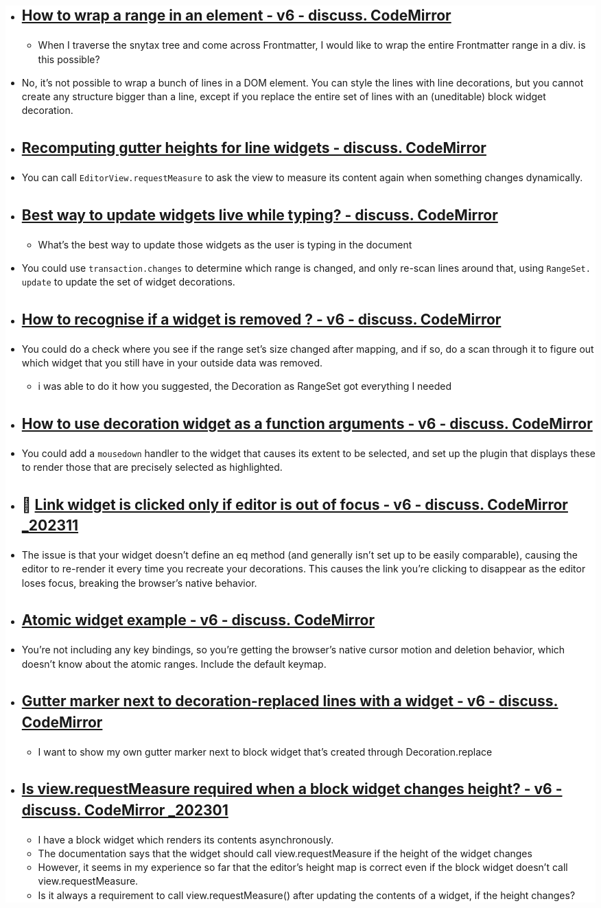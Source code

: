 - ## [How to wrap a range in an element - v6 - discuss. CodeMirror](https://discuss.codemirror.net/t/how-to-wrap-a-range-in-an-element/8341)
  - When I traverse the snytax tree and come across Frontmatter, I would like to wrap the entire Frontmatter range in a div. is this possible?
- No, it’s not possible to wrap a bunch of lines in a DOM element. You can style the lines with line decorations, but you cannot create any structure bigger than a line, except if you replace the entire set of lines with an (uneditable) block widget decoration.

- ## [Recomputing gutter heights for line widgets - discuss. CodeMirror](https://discuss.codemirror.net/t/recomputing-gutter-heights-for-line-widgets/4351)
- You can call `EditorView.requestMeasure` to ask the view to measure its content again when something changes dynamically.

- ## [Best way to update widgets live while typing? - discuss. CodeMirror](https://discuss.codemirror.net/t/best-way-to-update-widgets-live-while-typing/3691)
  - What’s the best way to update those widgets as the user is typing in the document
- You could use `transaction.changes` to determine which range is changed, and only re-scan lines around that, using `RangeSet.update` to update the set of widget decorations.

- ## [How to recognise if a widget is removed ? - v6 - discuss. CodeMirror](https://discuss.codemirror.net/t/how-to-recognise-if-a-widget-is-removed/8180)
- You could do a check where you see if the range set’s size changed after mapping, and if so, do a scan through it to figure out which widget that you still have in your outside data was removed.
  - i was able to do it how you suggested, the Decoration as RangeSet got everything I needed

- ## [How to use decoration widget as a function arguments - v6 - discuss. CodeMirror](https://discuss.codemirror.net/t/how-to-use-decoration-widget-as-a-function-arguments/7793)
- You could add a `mousedown` handler to the widget that causes its extent to be selected, and set up the plugin that displays these to render those that are precisely selected as highlighted.

- ## 🌰 [Link widget is clicked only if editor is out of focus - v6 - discuss. CodeMirror _202311](https://discuss.codemirror.net/t/link-widget-is-clicked-only-if-editor-is-out-of-focus/7433)
- The issue is that your widget doesn’t define an eq method (and generally isn’t set up to be easily comparable), causing the editor to re-render it every time you recreate your decorations. This causes the link you’re clicking to disappear as the editor loses focus, breaking the browser’s native behavior.

- ## [Atomic widget example - v6 - discuss. CodeMirror](https://discuss.codemirror.net/t/atomic-widget-example/4986)
- You’re not including any key bindings, so you’re getting the browser’s native cursor motion and deletion behavior, which doesn’t know about the atomic ranges. Include the default keymap.

- ## [Gutter marker next to decoration-replaced lines with a widget - v6 - discuss. CodeMirror](https://discuss.codemirror.net/t/gutter-marker-next-to-decoration-replaced-lines-with-a-widget/7075)
  - I want to show my own gutter marker next to block widget that’s created through Decoration.replace

- ## [Is view.requestMeasure required when a block widget changes height? - v6 - discuss. CodeMirror _202301](https://discuss.codemirror.net/t/is-view-requestmeasure-required-when-a-block-widget-changes-height/5604)
  - I have a block widget which renders its contents asynchronously. 
  - The documentation says that the widget should call view.requestMeasure if the height of the widget changes
  - However, it seems in my experience so far that the editor’s height map is correct even if the block widget doesn’t call view.requestMeasure.
  - Is it always a requirement to call view.requestMeasure() after updating the contents of a widget, if the height changes?
